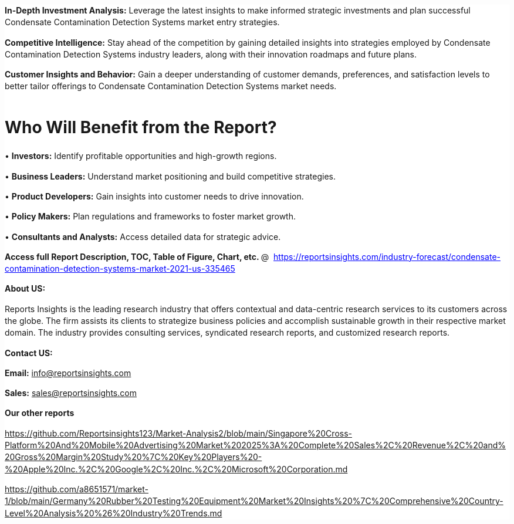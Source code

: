 <strong>In-Depth Investment Analysis:</strong>
Leverage the latest insights to make informed strategic investments and plan successful Condensate Contamination Detection Systems market entry strategies.

<strong>Competitive Intelligence:</strong>
Stay ahead of the competition by gaining detailed insights into strategies employed by Condensate Contamination Detection Systems industry leaders, along with their innovation roadmaps and future plans.

<strong>Customer Insights and Behavior:</strong>
Gain a deeper understanding of customer demands, preferences, and satisfaction levels to better tailor offerings to Condensate Contamination Detection Systems market needs.

# <strong>Who Will Benefit from the Report?</strong>

• <strong>Investors:</strong> Identify profitable opportunities and high-growth regions.

• <strong>Business Leaders:</strong> Understand market positioning and build competitive strategies.

• <strong>Product Developers:</strong> Gain insights into customer needs to drive innovation.

• <strong>Policy Makers:</strong> Plan regulations and frameworks to foster market growth.

• <strong>Consultants and Analysts:</strong> Access detailed data for strategic advice.
</ul>
<strong>Access full Report Description, TOC, Table of Figure, Chart, etc. </strong>@  <a href=https://reportsinsights.com/industry-forecast/condensate-contamination-detection-systems-market-2021-us-335465 style=color:#0000ff;>https://reportsinsights.com/industry-forecast/condensate-contamination-detection-systems-market-2021-us-335465</a></font>

<strong><strong>About US</strong>:</strong>

Reports Insights is the leading research industry that offers contextual and data-centric research services to its customers across the globe. The firm assists its clients to strategize business policies and accomplish sustainable growth in their respective market domain. The industry provides consulting services, syndicated research reports, and customized research reports.

<strong>Contact US:</strong>

<p class=""""><b>Email:</b> <a href=mailto:info@reportsinsights.com>info@reportsinsights.com</a></p>
<p class=""""><b>Sales:</b> <a href=mailto:sales@reportsinsights.com>sales@reportsinsights.com</a></p>

<strong>Our other reports</strong>

<a href=https://github.com/Reportsinsights123/Market-Analysis2/blob/main/Singapore%20Cross-Platform%20And%20Mobile%20Advertising%20Market%202025%3A%20Complete%20Sales%2C%20Revenue%2C%20and%20Gross%20Margin%20Study%20%7C%20Key%20Players%20-%20Apple%20Inc.%2C%20Google%2C%20Inc.%2C%20Microsoft%20Corporation.md>https://github.com/Reportsinsights123/Market-Analysis2/blob/main/Singapore%20Cross-Platform%20And%20Mobile%20Advertising%20Market%202025%3A%20Complete%20Sales%2C%20Revenue%2C%20and%20Gross%20Margin%20Study%20%7C%20Key%20Players%20-%20Apple%20Inc.%2C%20Google%2C%20Inc.%2C%20Microsoft%20Corporation.md</a>

<a href=https://github.com/a8651571/market-1/blob/main/Germany%20Rubber%20Testing%20Equipment%20Market%20Insights%20%7C%20Comprehensive%20Country-Level%20Analysis%20%26%20Industry%20Trends.md>https://github.com/a8651571/market-1/blob/main/Germany%20Rubber%20Testing%20Equipment%20Market%20Insights%20%7C%20Comprehensive%20Country-Level%20Analysis%20%26%20Industry%20Trends.md</a>
